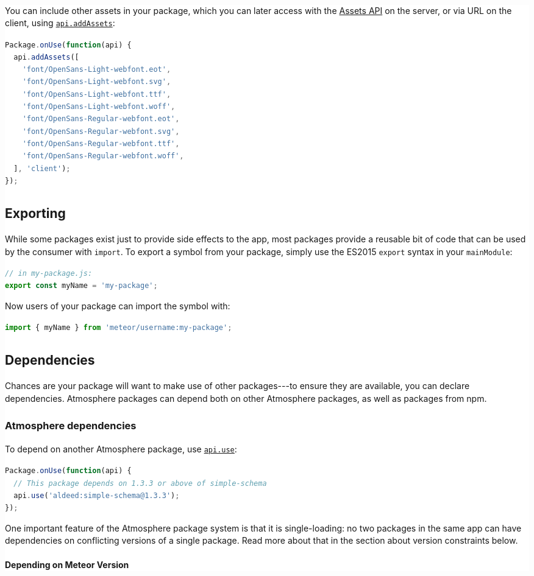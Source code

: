 You can include other assets in your package, which you can later access with the [Assets API](http://docs.meteor.com/#/full/assets_getText) on the server, or via URL on the client, using [`api.addAssets`](http://docs.meteor.com/#/full/PackageAPI-addAssets):

```js
Package.onUse(function(api) {
  api.addAssets([
    'font/OpenSans-Light-webfont.eot',
    'font/OpenSans-Light-webfont.svg',
    'font/OpenSans-Light-webfont.ttf',
    'font/OpenSans-Light-webfont.woff',
    'font/OpenSans-Regular-webfont.eot',
    'font/OpenSans-Regular-webfont.svg',
    'font/OpenSans-Regular-webfont.ttf',
    'font/OpenSans-Regular-webfont.woff',
  ], 'client');
});
```

<h2 id="exporting">Exporting</h2>

While some packages exist just to provide side effects to the app, most packages provide a reusable bit of code that can be used by the consumer with `import`. To export a symbol from your package, simply use the ES2015 `export` syntax in your `mainModule`:

```js
// in my-package.js:
export const myName = 'my-package';
```

Now users of your package can import the symbol with:

```js
import { myName } from 'meteor/username:my-package';
```

<h2 id="dependencies">Dependencies</h2>

Chances are your package will want to make use of other packages---to ensure they are available, you can declare dependencies. Atmosphere packages can depend both on other Atmosphere packages, as well as packages from npm.

<h3 id="atmosphere-dependencies">Atmosphere dependencies</h3>

To depend on another Atmosphere package, use [`api.use`](http://docs.meteor.com/#/full/pack_use):

```js
Package.onUse(function(api) {
  // This package depends on 1.3.3 or above of simple-schema
  api.use('aldeed:simple-schema@1.3.3');
});
```

One important feature of the Atmosphere package system is that it is single-loading: no two packages in the same app can have dependencies on conflicting versions of a single package. Read more about that in the section about version constraints below.

<h4 id="meteor-version-dependencies">Depending on Meteor Version</h4>
